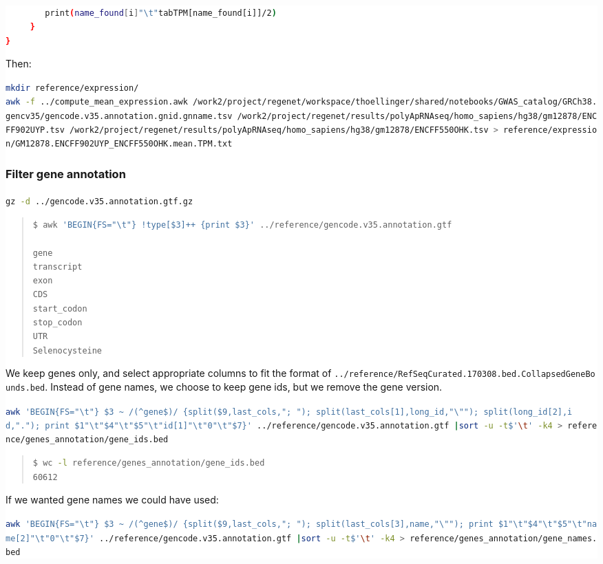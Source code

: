 ```bash
	 	print(name_found[i]"\t"tabTPM[name_found[i]]/2)
	 }
}
```

Then:

```bash
mkdir reference/expression/
awk -f ../compute_mean_expression.awk /work2/project/regenet/workspace/thoellinger/shared/notebooks/GWAS_catalog/GRCh38.gencv35/gencode.v35.annotation.gnid.gnname.tsv /work2/project/regenet/results/polyApRNAseq/homo_sapiens/hg38/gm12878/ENCFF902UYP.tsv /work2/project/regenet/results/polyApRNAseq/homo_sapiens/hg38/gm12878/ENCFF550OHK.tsv > reference/expression/GM12878.ENCFF902UYP_ENCFF550OHK.mean.TPM.txt
```

### Filter gene annotation

```bash
gz -d ../gencode.v35.annotation.gtf.gz
```

> ```bash
> $ awk 'BEGIN{FS="\t"} !type[$3]++ {print $3}' ../reference/gencode.v35.annotation.gtf 
> 
> gene
> transcript
> exon
> CDS
> start_codon
> stop_codon
> UTR
> Selenocysteine
> ```

We keep genes only, and select appropriate columns to fit the format of `../reference/RefSeqCurated.170308.bed.CollapsedGeneBounds.bed`. Instead of gene names, we choose to keep gene ids, but we remove the gene version.

```bash
awk 'BEGIN{FS="\t"} $3 ~ /(^gene$)/ {split($9,last_cols,"; "); split(last_cols[1],long_id,"\""); split(long_id[2],id,"."); print $1"\t"$4"\t"$5"\t"id[1]"\t"0"\t"$7}' ../reference/gencode.v35.annotation.gtf |sort -u -t$'\t' -k4 > reference/genes_annotation/gene_ids.bed
```

> ```bash
> $ wc -l reference/genes_annotation/gene_ids.bed 
> 60612
> ```

If we wanted gene names we could have used:

```bash
awk 'BEGIN{FS="\t"} $3 ~ /(^gene$)/ {split($9,last_cols,"; "); split(last_cols[3],name,"\""); print $1"\t"$4"\t"$5"\t"name[2]"\t"0"\t"$7}' ../reference/gencode.v35.annotation.gtf |sort -u -t$'\t' -k4 > reference/genes_annotation/gene_names.bed
```
